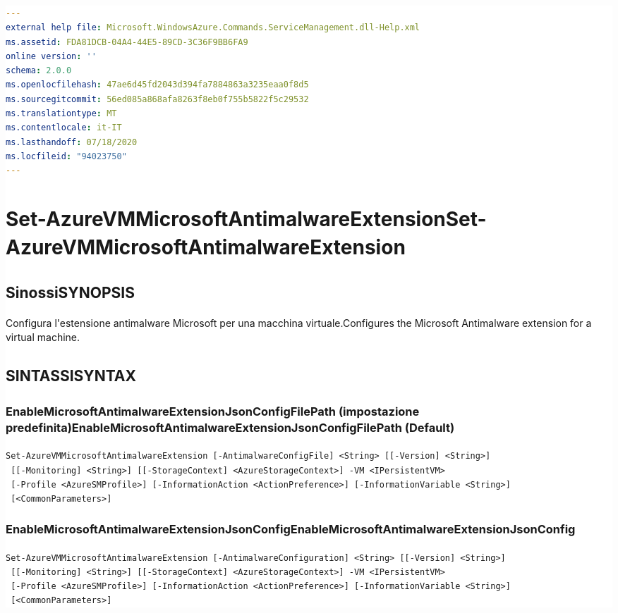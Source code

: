 ```yaml
---
external help file: Microsoft.WindowsAzure.Commands.ServiceManagement.dll-Help.xml
ms.assetid: FDA81DCB-04A4-44E5-89CD-3C36F9BB6FA9
online version: ''
schema: 2.0.0
ms.openlocfilehash: 47ae6d45fd2043d394fa7884863a3235eaa0f8d5
ms.sourcegitcommit: 56ed085a868afa8263f8eb0f755b5822f5c29532
ms.translationtype: MT
ms.contentlocale: it-IT
ms.lasthandoff: 07/18/2020
ms.locfileid: "94023750"
---
```

# <span data-ttu-id="6af8f-101">Set-AzureVMMicrosoftAntimalwareExtension</span><span class="sxs-lookup"><span data-stu-id="6af8f-101">Set-AzureVMMicrosoftAntimalwareExtension</span></span>

## <span data-ttu-id="6af8f-102">Sinossi</span><span class="sxs-lookup"><span data-stu-id="6af8f-102">SYNOPSIS</span></span>
<span data-ttu-id="6af8f-103">Configura l'estensione antimalware Microsoft per una macchina virtuale.</span><span class="sxs-lookup"><span data-stu-id="6af8f-103">Configures the Microsoft Antimalware extension for a virtual machine.</span></span>

## <span data-ttu-id="6af8f-104">SINTASSI</span><span class="sxs-lookup"><span data-stu-id="6af8f-104">SYNTAX</span></span>

### <span data-ttu-id="6af8f-105">EnableMicrosoftAntimalwareExtensionJsonConfigFilePath (impostazione predefinita)</span><span class="sxs-lookup"><span data-stu-id="6af8f-105">EnableMicrosoftAntimalwareExtensionJsonConfigFilePath (Default)</span></span>
```
Set-AzureVMMicrosoftAntimalwareExtension [-AntimalwareConfigFile] <String> [[-Version] <String>]
 [[-Monitoring] <String>] [[-StorageContext] <AzureStorageContext>] -VM <IPersistentVM>
 [-Profile <AzureSMProfile>] [-InformationAction <ActionPreference>] [-InformationVariable <String>]
 [<CommonParameters>]
```

### <span data-ttu-id="6af8f-106">EnableMicrosoftAntimalwareExtensionJsonConfig</span><span class="sxs-lookup"><span data-stu-id="6af8f-106">EnableMicrosoftAntimalwareExtensionJsonConfig</span></span>
```
Set-AzureVMMicrosoftAntimalwareExtension [-AntimalwareConfiguration] <String> [[-Version] <String>]
 [[-Monitoring] <String>] [[-StorageContext] <AzureStorageContext>] -VM <IPersistentVM>
 [-Profile <AzureSMProfile>] [-InformationAction <ActionPreference>] [-InformationVariable <String>]
 [<CommonParameters>]
```
